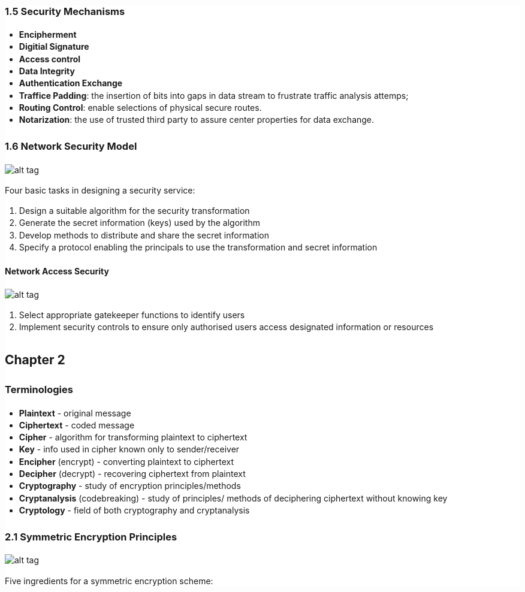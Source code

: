 ### 1.5 Security Mechanisms

* **Encipherment**
* **Digitial Signature**
* **Access control**
* **Data Integrity**
* **Authentication Exchange**
* **Traffice Padding**: the insertion of bits into gaps in data stream to frustrate traffic analysis attemps;
* **Routing Control**: enable selections of physical secure routes.
* **Notarization**: the use of trusted third party to assure center properties for data exchange.

### 1.6 Network Security Model

![alt tag](http://image.slidesharecdn.com/dnslec1-130403040340-phpapp01/95/data-network-security-40-638.jpg?cb=1364961883)

Four basic tasks in designing a security service:

1. Design a suitable algorithm for the security transformation
2. Generate the secret information (keys) used by the algorithm
3. Develop methods to distribute and share the secret information
4. Specify a protocol enabling the principals to use the transformation and secret information

#### Network Access Security

![alt tag](http://image.slidesharecdn.com/cns-13f-lec01-overview-130905003004-/95/network-security-1st-lecture-44-638.jpg?cb=1378341083)


1. Select appropriate gatekeeper functions to identify users
2. Implement security controls to ensure only authorised users access designated information or resources

## Chapter 2

### Terminologies

* **Plaintext** - original message
* **Ciphertext** - coded message
* **Cipher** - algorithm for transforming plaintext to ciphertext
* **Key** - info used in cipher known only to sender/receiver
* **Encipher** (encrypt) - converting plaintext to ciphertext
* **Decipher** (decrypt) - recovering ciphertext from plaintext
* **Cryptography** - study of encryption principles/methods
* **Cryptanalysis** (codebreaking) - study of principles/ methods of deciphering ciphertext without knowing key
* **Cryptology** - field of both cryptography and cryptanalysis

### 2.1 Symmetric Encryption Principles

![alt tag](https://notes.shichao.io/cnspp/figure_2.1.png)

Five ingredients for a symmetric encryption scheme:
